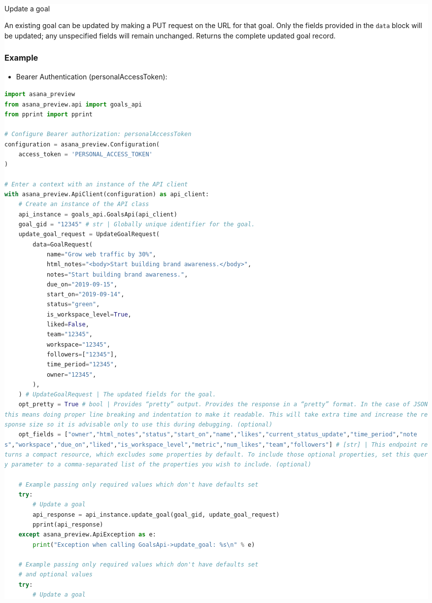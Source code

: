 Update a goal

An existing goal can be updated by making a PUT request on the URL for that goal. Only the fields provided in the `data` block will be updated; any unspecified fields will remain unchanged.  Returns the complete updated goal record.

### Example

* Bearer Authentication (personalAccessToken):

```python
import asana_preview
from asana_preview.api import goals_api
from pprint import pprint

# Configure Bearer authorization: personalAccessToken
configuration = asana_preview.Configuration(
    access_token = 'PERSONAL_ACCESS_TOKEN'
)

# Enter a context with an instance of the API client
with asana_preview.ApiClient(configuration) as api_client:
    # Create an instance of the API class
    api_instance = goals_api.GoalsApi(api_client)
    goal_gid = "12345" # str | Globally unique identifier for the goal.
    update_goal_request = UpdateGoalRequest(
        data=GoalRequest(
            name="Grow web traffic by 30%",
            html_notes="<body>Start building brand awareness.</body>",
            notes="Start building brand awareness.",
            due_on="2019-09-15",
            start_on="2019-09-14",
            status="green",
            is_workspace_level=True,
            liked=False,
            team="12345",
            workspace="12345",
            followers=["12345"],
            time_period="12345",
            owner="12345",
        ),
    ) # UpdateGoalRequest | The updated fields for the goal.
    opt_pretty = True # bool | Provides “pretty” output. Provides the response in a “pretty” format. In the case of JSON this means doing proper line breaking and indentation to make it readable. This will take extra time and increase the response size so it is advisable only to use this during debugging. (optional)
    opt_fields = ["owner","html_notes","status","start_on","name","likes","current_status_update","time_period","notes","workspace","due_on","liked","is_workspace_level","metric","num_likes","team","followers"] # [str] | This endpoint returns a compact resource, which excludes some properties by default. To include those optional properties, set this query parameter to a comma-separated list of the properties you wish to include. (optional)

    # Example passing only required values which don't have defaults set
    try:
        # Update a goal
        api_response = api_instance.update_goal(goal_gid, update_goal_request)
        pprint(api_response)
    except asana_preview.ApiException as e:
        print("Exception when calling GoalsApi->update_goal: %s\n" % e)

    # Example passing only required values which don't have defaults set
    # and optional values
    try:
        # Update a goal
```